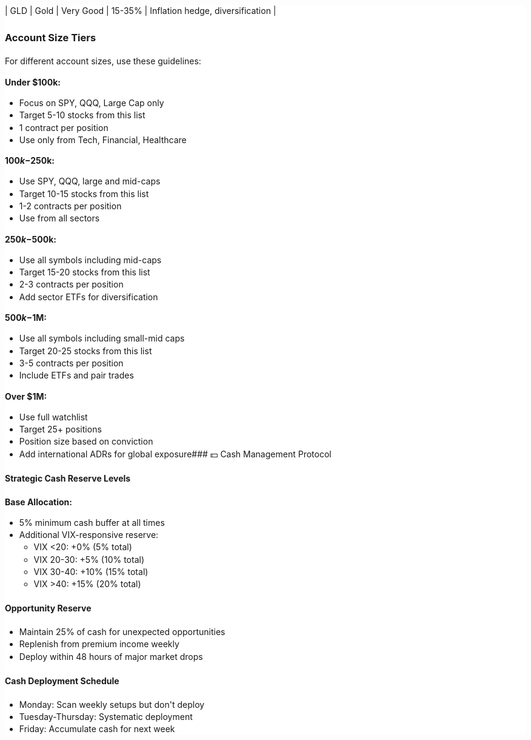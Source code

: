 | GLD | Gold | Very Good | 15-35% | Inflation hedge, diversification |

### Account Size Tiers
For different account sizes, use these guidelines:

**Under $100k:**
- Focus on SPY, QQQ, Large Cap only
- Target 5-10 stocks from this list
- 1 contract per position
- Use only from Tech, Financial, Healthcare

**$100k-$250k:**
- Use SPY, QQQ, large and mid-caps
- Target 10-15 stocks from this list
- 1-2 contracts per position
- Use from all sectors

**$250k-$500k:**
- Use all symbols including mid-caps
- Target 15-20 stocks from this list
- 2-3 contracts per position
- Add sector ETFs for diversification

**$500k-$1M:**
- Use all symbols including small-mid caps
- Target 20-25 stocks from this list
- 3-5 contracts per position
- Include ETFs and pair trades

**Over $1M:**
- Use full watchlist
- Target 25+ positions
- Position size based on conviction
- Add international ADRs for global exposure### 💵 Cash Management Protocol

#### Strategic Cash Reserve Levels
**Base Allocation:**
- 5% minimum cash buffer at all times
- Additional VIX-responsive reserve:
  - VIX <20: +0% (5% total)
  - VIX 20-30: +5% (10% total)
  - VIX 30-40: +10% (15% total)
  - VIX >40: +15% (20% total)

#### Opportunity Reserve
- Maintain 25% of cash for unexpected opportunities
- Replenish from premium income weekly
- Deploy within 48 hours of major market drops

#### Cash Deployment Schedule
- Monday: Scan weekly setups but don't deploy
- Tuesday-Thursday: Systematic deployment
- Friday: Accumulate cash for next week
